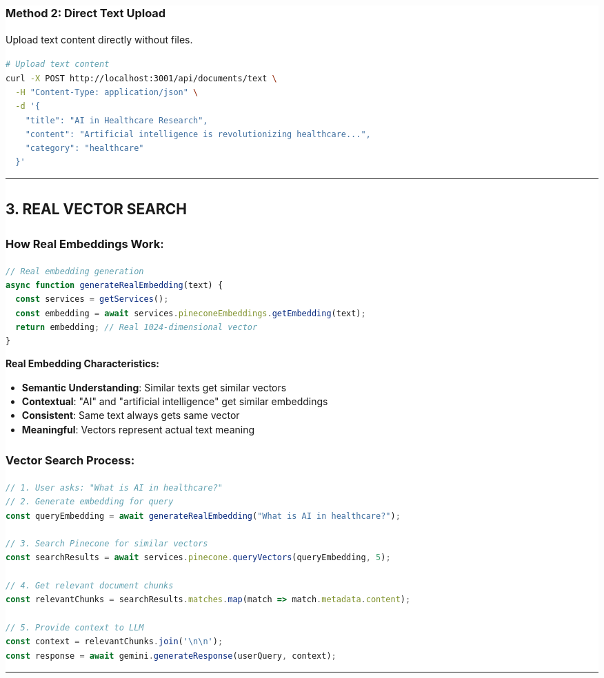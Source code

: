 ### **Method 2: Direct Text Upload**

Upload text content directly without files.

```bash
# Upload text content
curl -X POST http://localhost:3001/api/documents/text \
  -H "Content-Type: application/json" \
  -d '{
    "title": "AI in Healthcare Research",
    "content": "Artificial intelligence is revolutionizing healthcare...",
    "category": "healthcare"
  }'
```

---

## **3. REAL VECTOR SEARCH**

### **How Real Embeddings Work:**

```javascript
// Real embedding generation
async function generateRealEmbedding(text) {
  const services = getServices();
  const embedding = await services.pineconeEmbeddings.getEmbedding(text);
  return embedding; // Real 1024-dimensional vector
}
```

**Real Embedding Characteristics:**
- **Semantic Understanding**: Similar texts get similar vectors
- **Contextual**: "AI" and "artificial intelligence" get similar embeddings
- **Consistent**: Same text always gets same vector
- **Meaningful**: Vectors represent actual text meaning

### **Vector Search Process:**

```javascript
// 1. User asks: "What is AI in healthcare?"
// 2. Generate embedding for query
const queryEmbedding = await generateRealEmbedding("What is AI in healthcare?");

// 3. Search Pinecone for similar vectors
const searchResults = await services.pinecone.queryVectors(queryEmbedding, 5);

// 4. Get relevant document chunks
const relevantChunks = searchResults.matches.map(match => match.metadata.content);

// 5. Provide context to LLM
const context = relevantChunks.join('\n\n');
const response = await gemini.generateResponse(userQuery, context);
```

---